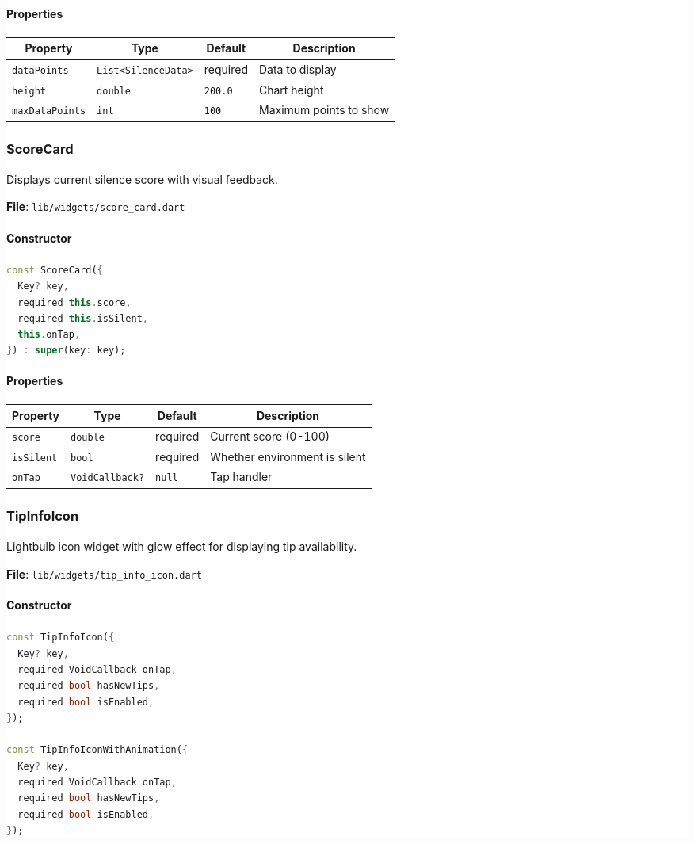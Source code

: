 #### Properties

| Property | Type | Default | Description |
|----------|------|---------|-------------|
| `dataPoints` | `List<SilenceData>` | required | Data to display |
| `height` | `double` | `200.0` | Chart height |
| `maxDataPoints` | `int` | `100` | Maximum points to show |

### ScoreCard

Displays current silence score with visual feedback.

**File**: `lib/widgets/score_card.dart`

#### Constructor

```dart
const ScoreCard({
  Key? key,
  required this.score,
  required this.isSilent,
  this.onTap,
}) : super(key: key);
```

#### Properties

| Property | Type | Default | Description |
|----------|------|---------|-------------|
| `score` | `double` | required | Current score (0-100) |
| `isSilent` | `bool` | required | Whether environment is silent |
| `onTap` | `VoidCallback?` | `null` | Tap handler |

### TipInfoIcon

Lightbulb icon widget with glow effect for displaying tip availability.

**File**: `lib/widgets/tip_info_icon.dart`

#### Constructor

```dart
const TipInfoIcon({
  Key? key,
  required VoidCallback onTap,
  required bool hasNewTips,
  required bool isEnabled,
});

const TipInfoIconWithAnimation({
  Key? key,
  required VoidCallback onTap,
  required bool hasNewTips,
  required bool isEnabled,
});
```
